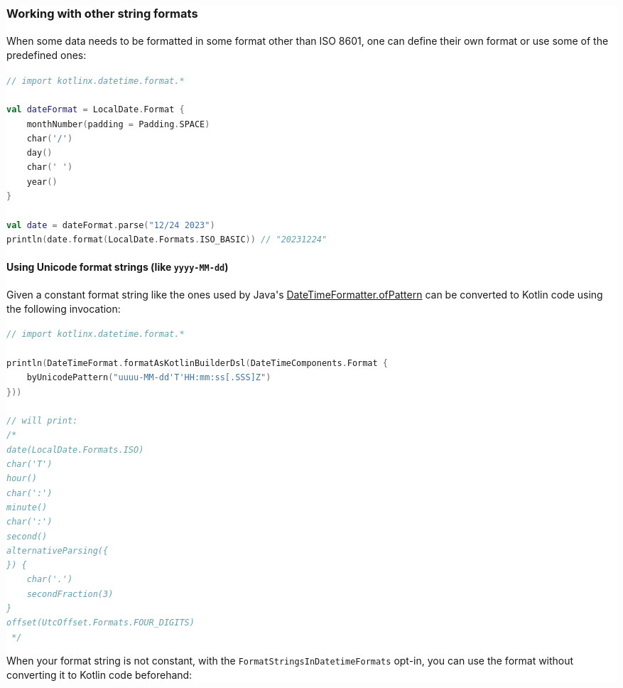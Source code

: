 ### Working with other string formats

When some data needs to be formatted in some format other than ISO 8601, one
can define their own format or use some of the predefined ones:

```kotlin
// import kotlinx.datetime.format.*

val dateFormat = LocalDate.Format {
    monthNumber(padding = Padding.SPACE)
    char('/')
    day()
    char(' ')
    year()
}

val date = dateFormat.parse("12/24 2023")
println(date.format(LocalDate.Formats.ISO_BASIC)) // "20231224"
```

#### Using Unicode format strings (like `yyyy-MM-dd`)

Given a constant format string like the ones used by Java's
[DateTimeFormatter.ofPattern](https://docs.oracle.com/javase/8/docs/api/java/time/format/DateTimeFormatter.html) can be
converted to Kotlin code using the following invocation:

```kotlin
// import kotlinx.datetime.format.*

println(DateTimeFormat.formatAsKotlinBuilderDsl(DateTimeComponents.Format {
    byUnicodePattern("uuuu-MM-dd'T'HH:mm:ss[.SSS]Z")
}))

// will print:
/*
date(LocalDate.Formats.ISO)
char('T')
hour()
char(':')
minute()
char(':')
second()
alternativeParsing({
}) {
    char('.')
    secondFraction(3)
}
offset(UtcOffset.Formats.FOUR_DIGITS)
 */
```

When your format string is not constant, with the `FormatStringsInDatetimeFormats` opt-in,
you can use the format without converting it to Kotlin code beforehand:
